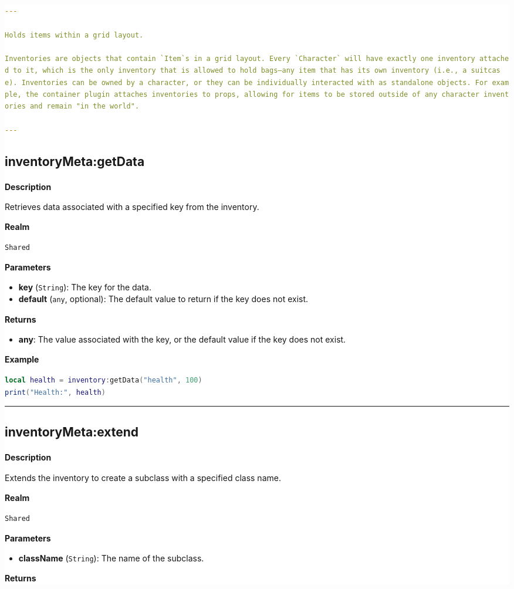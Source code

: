 ```yaml
---

Holds items within a grid layout.

Inventories are objects that contain `Item`s in a grid layout. Every `Character` will have exactly one inventory attached to it, which is the only inventory that is allowed to hold bags—any item that has its own inventory (i.e., a suitcase). Inventories can be owned by a character, or they can be individually interacted with as standalone objects. For example, the container plugin attaches inventories to props, allowing for items to be stored outside of any character inventories and remain "in the world".

---
```


## **inventoryMeta:getData**

**Description**

Retrieves data associated with a specified key from the inventory.

**Realm**

`Shared`

**Parameters**

- **key** (`String`): The key for the data.
- **default** (`any`, optional): The default value to return if the key does not exist.

**Returns**

- **any**: The value associated with the key, or the default value if the key does not exist.

**Example**

```lua
local health = inventory:getData("health", 100)
print("Health:", health)
```

---

## **inventoryMeta:extend**

**Description**

Extends the inventory to create a subclass with a specified class name.

**Realm**

`Shared`

**Parameters**

- **className** (`String`): The name of the subclass.

**Returns**

